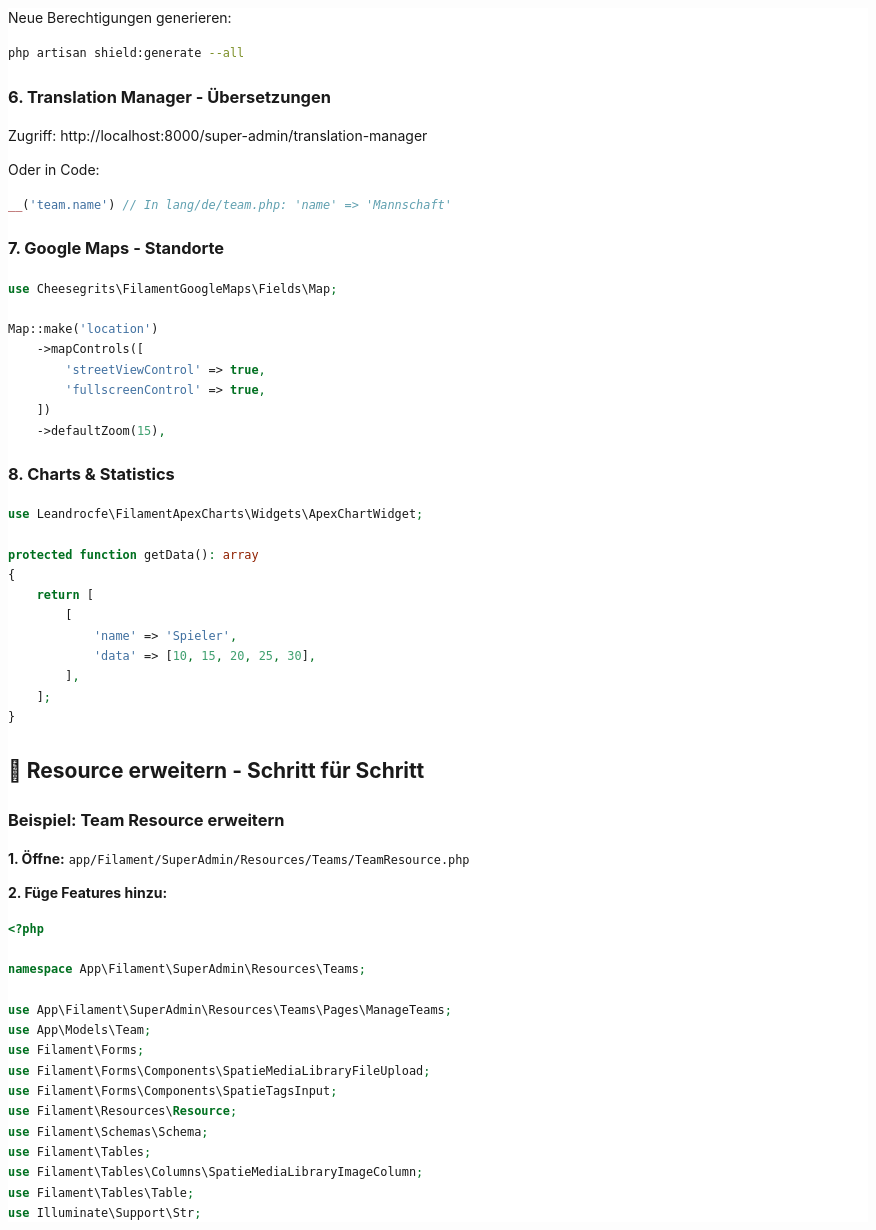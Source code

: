 Neue Berechtigungen generieren:
```bash
php artisan shield:generate --all
```

### 6. **Translation Manager** - Übersetzungen

Zugriff: http://localhost:8000/super-admin/translation-manager

Oder in Code:
```php
__('team.name') // In lang/de/team.php: 'name' => 'Mannschaft'
```

### 7. **Google Maps** - Standorte

```php
use Cheesegrits\FilamentGoogleMaps\Fields\Map;

Map::make('location')
    ->mapControls([
        'streetViewControl' => true,
        'fullscreenControl' => true,
    ])
    ->defaultZoom(15),
```

### 8. **Charts & Statistics**

```php
use Leandrocfe\FilamentApexCharts\Widgets\ApexChartWidget;

protected function getData(): array
{
    return [
        [
            'name' => 'Spieler',
            'data' => [10, 15, 20, 25, 30],
        ],
    ];
}
```

## 🎨 Resource erweitern - Schritt für Schritt

### Beispiel: Team Resource erweitern

**1. Öffne:** `app/Filament/SuperAdmin/Resources/Teams/TeamResource.php`

**2. Füge Features hinzu:**

```php
<?php

namespace App\Filament\SuperAdmin\Resources\Teams;

use App\Filament\SuperAdmin\Resources\Teams\Pages\ManageTeams;
use App\Models\Team;
use Filament\Forms;
use Filament\Forms\Components\SpatieMediaLibraryFileUpload;
use Filament\Forms\Components\SpatieTagsInput;
use Filament\Resources\Resource;
use Filament\Schemas\Schema;
use Filament\Tables;
use Filament\Tables\Columns\SpatieMediaLibraryImageColumn;
use Filament\Tables\Table;
use Illuminate\Support\Str;
```